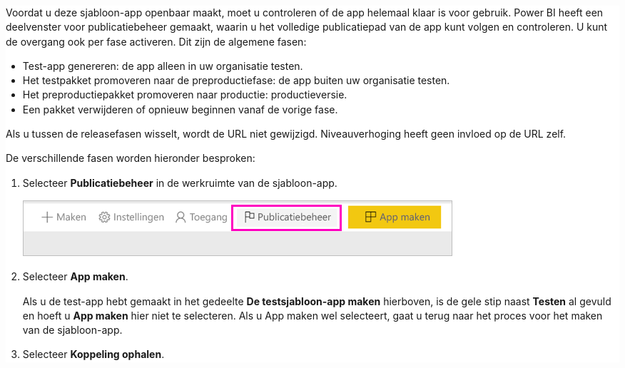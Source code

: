Voordat u deze sjabloon-app openbaar maakt, moet u controleren of de app helemaal klaar is voor gebruik. Power BI heeft een deelvenster voor publicatiebeheer gemaakt, waarin u het volledige publicatiepad van de app kunt volgen en controleren. U kunt de overgang ook per fase activeren. Dit zijn de algemene fasen:

- Test-app genereren: de app alleen in uw organisatie testen.
- Het testpakket promoveren naar de preproductiefase: de app buiten uw organisatie testen.
- Het preproductiepakket promoveren naar productie: productieversie.
- Een pakket verwijderen of opnieuw beginnen vanaf de vorige fase.

Als u tussen de releasefasen wisselt, wordt de URL niet gewijzigd. Niveauverhoging heeft geen invloed op de URL zelf.

De verschillende fasen worden hieronder besproken:

1. Selecteer **Publicatiebeheer** in de werkruimte van de sjabloon-app.

    ![Pictogram voor Publicatiebeheer](media/service-template-apps-create/power-bi-release-management-icon.png)

2. Selecteer **App maken**.

    Als u de test-app hebt gemaakt in het gedeelte **De testsjabloon-app maken** hierboven, is de gele stip naast **Testen** al gevuld en hoeft u **App maken** hier niet te selecteren. Als u App maken wel selecteert, gaat u terug naar het proces voor het maken van de sjabloon-app.

3. Selecteer **Koppeling ophalen**.

